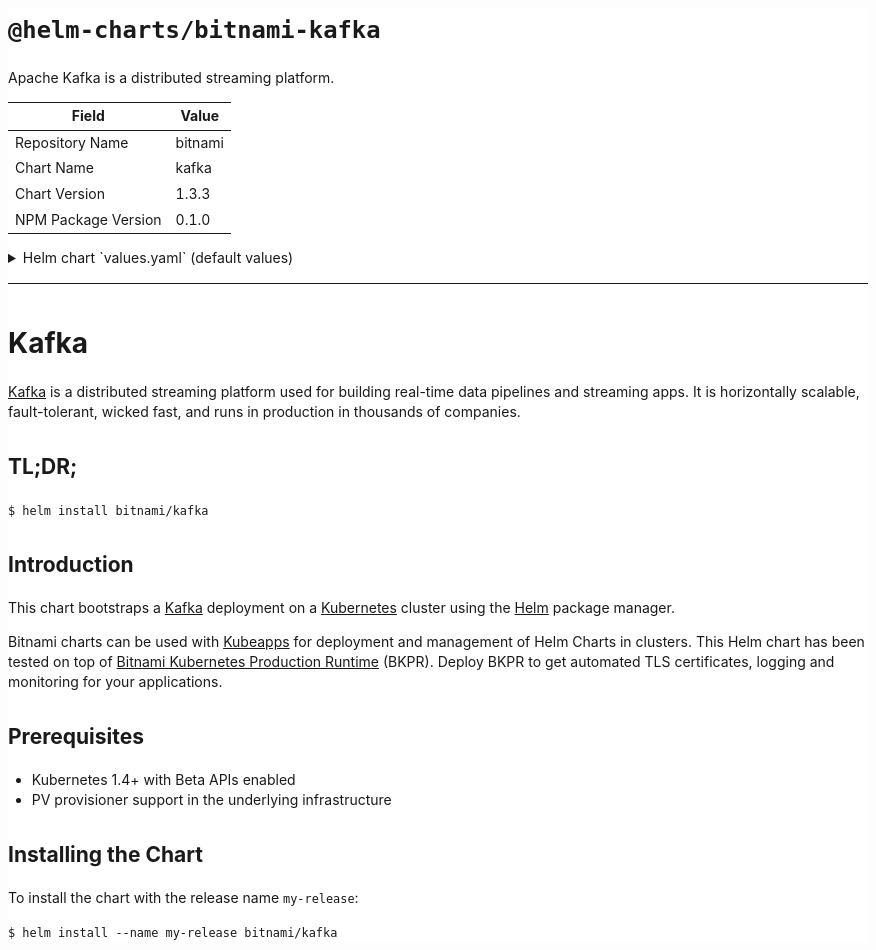 # `@helm-charts/bitnami-kafka`

Apache Kafka is a distributed streaming platform.

| Field               | Value   |
| ------------------- | ------- |
| Repository Name     | bitnami |
| Chart Name          | kafka   |
| Chart Version       | 1.3.3   |
| NPM Package Version | 0.1.0   |

<details><summary>Helm chart `values.yaml` (default values)</summary></details>

---

# Kafka

[Kafka](https://www.kafka.org/) is a distributed streaming platform used for building real-time data pipelines and streaming apps. It is horizontally scalable, fault-tolerant, wicked fast, and runs in production in thousands of companies.

## TL;DR;

```console
$ helm install bitnami/kafka
```

## Introduction

This chart bootstraps a [Kafka](https://github.com/bitnami/bitnami-docker-kafka) deployment on a [Kubernetes](http://kubernetes.io) cluster using the [Helm](https://helm.sh) package manager.

Bitnami charts can be used with [Kubeapps](https://kubeapps.com/) for deployment and management of Helm Charts in clusters. This Helm chart has been tested on top of [Bitnami Kubernetes Production Runtime](https://kubeprod.io/) (BKPR). Deploy BKPR to get automated TLS certificates, logging and monitoring for your applications.

## Prerequisites

- Kubernetes 1.4+ with Beta APIs enabled
- PV provisioner support in the underlying infrastructure

## Installing the Chart

To install the chart with the release name `my-release`:

```console
$ helm install --name my-release bitnami/kafka
```
